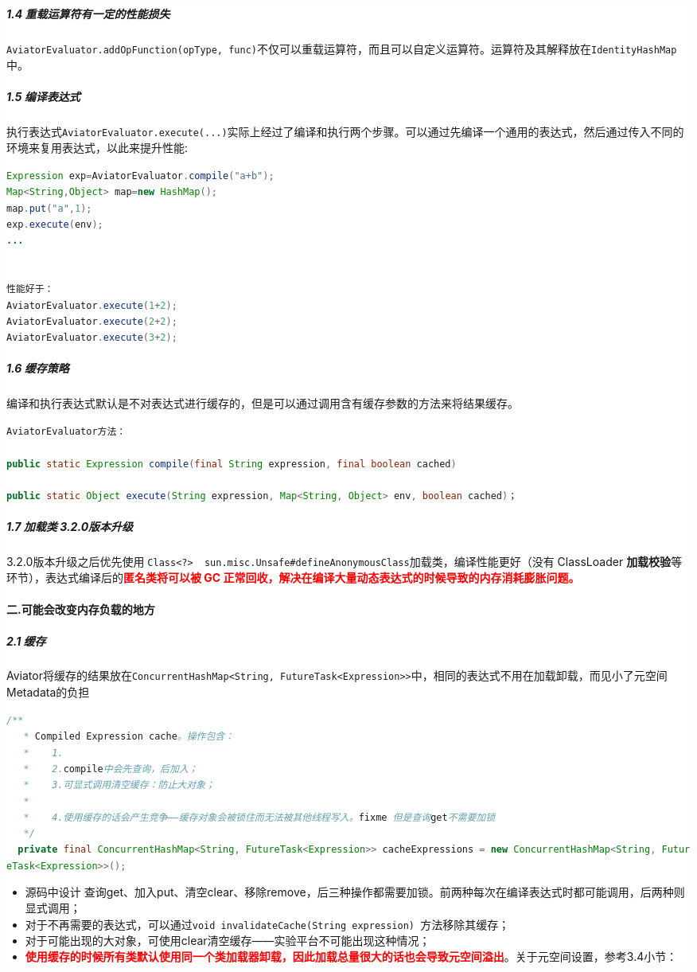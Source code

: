 ##### 1.4 重载运算符有一定的性能损失
`AviatorEvaluator.addOpFunction(opType, func)`不仅可以重载运算符，而且可以自定义运算符。运算符及其解释放在`IdentityHashMap`中。



##### 1.5 编译表达式
执行表达式`AviatorEvaluator.execute(...)`实际上经过了编译和执行两个步骤。可以通过先编译一个通用的表达式，然后通过传入不同的环境来复用表达式，以此来提升性能:
```java
Expression exp=AviatorEvaluator.compile("a+b");
Map<String,Object> map=new HashMap();
map.put("a",1);
exp.execute(env);
...


性能好于：
AviatorEvaluator.execute(1+2);
AviatorEvaluator.execute(2+2);
AviatorEvaluator.execute(3+2);
```

##### 1.6 缓存策略

编译和执行表达式默认是不对表达式进行缓存的，但是可以通过调用含有缓存参数的方法来将结果缓存。

```java
AviatorEvaluator方法：

public static Expression compile(final String expression, final boolean cached)

public static Object execute(String expression, Map<String, Object> env, boolean cached)；
```

##### 1.7 加载类 3.2.0版本升级

3.2.0版本升级之后优先使用 `Class<?>  sun.misc.Unsafe#defineAnonymousClass`加载类，编译性能更好（没有 ClassLoader **加载校验**等环节），表达式编译后的<font color=red>**匿名类将可以被 GC 正常回收，解决在编译大量动态表达式的时候导致的内存消耗膨胀问题。**</font>



#### 二.可能会改变内存负载的地方

##### 2.1 缓存

Aviator将缓存的结果放在`ConcurrentHashMap<String, FutureTask<Expression>>`中，相同的表达式不用在加载卸载，而见小了元空间Metadata的负担

```java
/** 
   * Compiled Expression cache。操作包含：
   *    1.
   *    2.compile中会先查询，后加入；
   *    3.可显式调用清空缓存：防止大对象；
   *
   *    4.使用缓存的话会产生竞争——缓存对象会被锁住而无法被其他线程写入。fixme 但是查询get不需要加锁
   */
  private final ConcurrentHashMap<String, FutureTask<Expression>> cacheExpressions = new ConcurrentHashMap<String, FutureTask<Expression>>();
```
- 源码中设计 查询get、加入put、清空clear、移除remove，后三种操作都需要加锁。前两种每次在编译表达式时都可能调用，后两种则显式调用；
- 对于不再需要的表达式，可以通过`void invalidateCache(String expression) `方法移除其缓存；
- 对于可能出现的大对象，可使用clear清空缓存——实验平台不可能出现这种情况；
- **<font color=red>使用缓存的时候所有类默认使用同一个类加载器卸载，因此加载总量很大的话也会导致元空间溢出**</font>。关于元空间设置，参考3.4小节：
